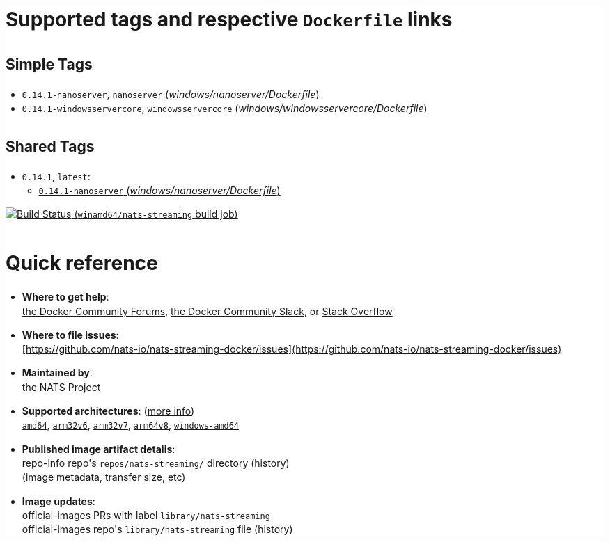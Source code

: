 

# Supported tags and respective `Dockerfile` links

## Simple Tags

-	[`0.14.1-nanoserver`, `nanoserver` (*windows/nanoserver/Dockerfile*)](https://github.com/nats-io/nats-streaming-docker/blob/0eeb762923f2360f66a660936f75cfec30f558d9/windows/nanoserver/Dockerfile)
-	[`0.14.1-windowsservercore`, `windowsservercore` (*windows/windowsservercore/Dockerfile*)](https://github.com/nats-io/nats-streaming-docker/blob/0eeb762923f2360f66a660936f75cfec30f558d9/windows/windowsservercore/Dockerfile)

## Shared Tags

-	`0.14.1`, `latest`:
	-	[`0.14.1-nanoserver` (*windows/nanoserver/Dockerfile*)](https://github.com/nats-io/nats-streaming-docker/blob/0eeb762923f2360f66a660936f75cfec30f558d9/windows/nanoserver/Dockerfile)

[![Build Status](https://doi-janky.infosiftr.net/job/multiarch/job/windows-amd64/job/nats-streaming/badge/icon) (`winamd64/nats-streaming` build job)](https://doi-janky.infosiftr.net/job/multiarch/job/windows-amd64/job/nats-streaming/)

# Quick reference

-	**Where to get help**:  
	[the Docker Community Forums](https://forums.docker.com/), [the Docker Community Slack](https://blog.docker.com/2016/11/introducing-docker-community-directory-docker-community-slack/), or [Stack Overflow](https://stackoverflow.com/search?tab=newest&q=docker)

-	**Where to file issues**:  
	[https://github.com/nats-io/nats-streaming-docker/issues](https://github.com/nats-io/nats-streaming-docker/issues)

-	**Maintained by**:  
	[the NATS Project](https://github.com/nats-io/nats-streaming-docker)

-	**Supported architectures**: ([more info](https://github.com/docker-library/official-images#architectures-other-than-amd64))  
	[`amd64`](https://hub.docker.com/r/amd64/nats-streaming/), [`arm32v6`](https://hub.docker.com/r/arm32v6/nats-streaming/), [`arm32v7`](https://hub.docker.com/r/arm32v7/nats-streaming/), [`arm64v8`](https://hub.docker.com/r/arm64v8/nats-streaming/), [`windows-amd64`](https://hub.docker.com/r/winamd64/nats-streaming/)

-	**Published image artifact details**:  
	[repo-info repo's `repos/nats-streaming/` directory](https://github.com/docker-library/repo-info/blob/master/repos/nats-streaming) ([history](https://github.com/docker-library/repo-info/commits/master/repos/nats-streaming))  
	(image metadata, transfer size, etc)

-	**Image updates**:  
	[official-images PRs with label `library/nats-streaming`](https://github.com/docker-library/official-images/pulls?q=label%3Alibrary%2Fnats-streaming)  
	[official-images repo's `library/nats-streaming` file](https://github.com/docker-library/official-images/blob/master/library/nats-streaming) ([history](https://github.com/docker-library/official-images/commits/master/library/nats-streaming))
